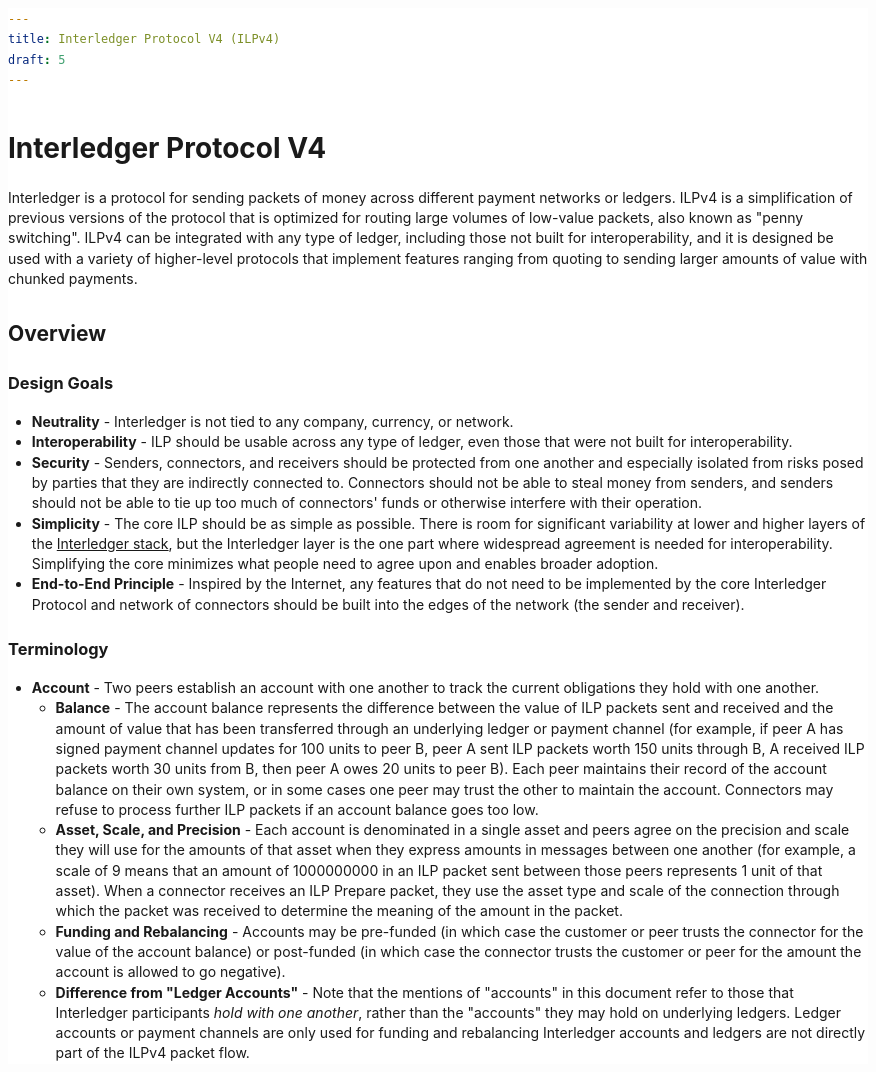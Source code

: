 ```yaml
---
title: Interledger Protocol V4 (ILPv4)
draft: 5
---
```


# Interledger Protocol V4

Interledger is a protocol for sending packets of money across different payment networks or ledgers. ILPv4 is a simplification of previous versions of the protocol that is optimized for routing large volumes of low-value packets, also known as "penny switching". ILPv4 can be integrated with any type of ledger, including those not built for interoperability, and it is designed be used with a variety of higher-level protocols that implement features ranging from quoting to sending larger amounts of value with chunked payments.

## Overview

### Design Goals

- **Neutrality** - Interledger is not tied to any company, currency, or network.
- **Interoperability** - ILP should be usable across any type of ledger, even those that were not built for interoperability.
- **Security** - Senders, connectors, and receivers should be protected from one another and especially isolated from risks posed by parties that they are indirectly connected to. Connectors should not be able to steal money from senders, and senders should not be able to tie up too much of connectors' funds or otherwise interfere with their operation.
- **Simplicity** - The core ILP should be as simple as possible. There is room for significant variability at lower and higher layers of the [Interledger stack](../0001-interledger-architecture/0001-interledger-architecture.md#interledger-protocol-suite), but the Interledger layer is the one part where widespread agreement is needed for interoperability. Simplifying the core minimizes what people need to agree upon and enables broader adoption.
- **End-to-End Principle** - Inspired by the Internet, any features that do not need to be implemented by the core Interledger Protocol and network of connectors should be built into the edges of the network (the sender and receiver).

### Terminology

- **Account** - Two peers establish an account with one another to track the current obligations they hold with one another.
  * **Balance** - The account balance represents the difference between the value of ILP packets sent and received and the amount of value that has been transferred through an underlying ledger or payment channel (for example, if peer A has signed payment channel updates for 100 units to peer B, peer A sent ILP packets worth 150 units through B, A received ILP packets worth 30 units from B, then peer A owes 20 units to peer B). Each peer maintains their record of the account balance on their own system, or in some cases one peer may trust the other to maintain the account. Connectors may refuse to process further ILP packets if an account balance goes too low.
  * **Asset, Scale, and Precision** - Each account is denominated in a single asset and peers agree on the precision and scale they will use for the amounts of that asset when they express amounts in messages between one another (for example, a scale of 9 means that an amount of 1000000000 in an ILP packet sent between those peers represents 1 unit of that asset). When a connector receives an ILP Prepare packet, they use the asset type and scale of the connection through which the packet was received to determine the meaning of the amount in the packet.
  * **Funding and Rebalancing** - Accounts may be pre-funded (in which case the customer or peer trusts the connector for the value of the account balance) or post-funded (in which case the connector trusts the customer or peer for the amount the account is allowed to go negative).
  * **Difference from "Ledger Accounts"** - Note that the mentions of "accounts" in this document refer to those that Interledger participants _hold with one another_, rather than the "accounts" they may hold on underlying ledgers. Ledger accounts or payment channels are only used for funding and rebalancing Interledger accounts and ledgers are not directly part of the ILPv4 packet flow.